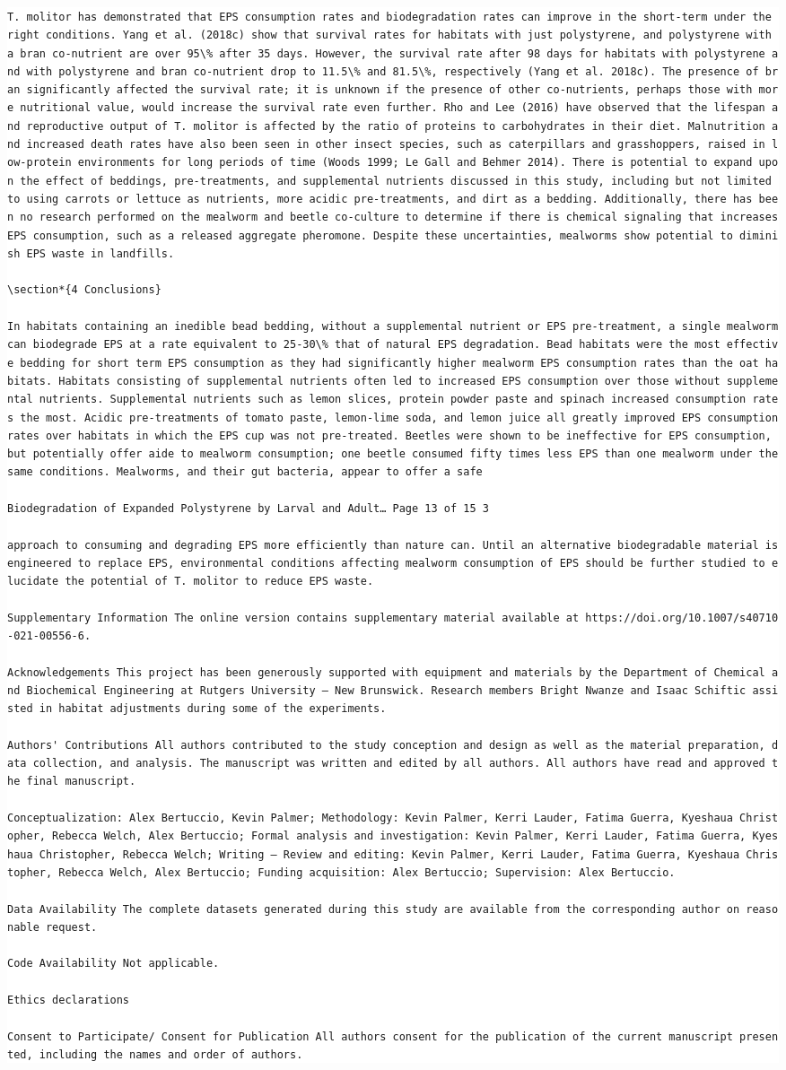 ```
T. molitor has demonstrated that EPS consumption rates and biodegradation rates can improve in the short-term under the right conditions. Yang et al. (2018c) show that survival rates for habitats with just polystyrene, and polystyrene with a bran co-nutrient are over 95\% after 35 days. However, the survival rate after 98 days for habitats with polystyrene and with polystyrene and bran co-nutrient drop to 11.5\% and 81.5\%, respectively (Yang et al. 2018c). The presence of bran significantly affected the survival rate; it is unknown if the presence of other co-nutrients, perhaps those with more nutritional value, would increase the survival rate even further. Rho and Lee (2016) have observed that the lifespan and reproductive output of T. molitor is affected by the ratio of proteins to carbohydrates in their diet. Malnutrition and increased death rates have also been seen in other insect species, such as caterpillars and grasshoppers, raised in low-protein environments for long periods of time (Woods 1999; Le Gall and Behmer 2014). There is potential to expand upon the effect of beddings, pre-treatments, and supplemental nutrients discussed in this study, including but not limited to using carrots or lettuce as nutrients, more acidic pre-treatments, and dirt as a bedding. Additionally, there has been no research performed on the mealworm and beetle co-culture to determine if there is chemical signaling that increases EPS consumption, such as a released aggregate pheromone. Despite these uncertainties, mealworms show potential to diminish EPS waste in landfills.

\section*{4 Conclusions}

In habitats containing an inedible bead bedding, without a supplemental nutrient or EPS pre-treatment, a single mealworm can biodegrade EPS at a rate equivalent to 25-30\% that of natural EPS degradation. Bead habitats were the most effective bedding for short term EPS consumption as they had significantly higher mealworm EPS consumption rates than the oat habitats. Habitats consisting of supplemental nutrients often led to increased EPS consumption over those without supplemental nutrients. Supplemental nutrients such as lemon slices, protein powder paste and spinach increased consumption rates the most. Acidic pre-treatments of tomato paste, lemon-lime soda, and lemon juice all greatly improved EPS consumption rates over habitats in which the EPS cup was not pre-treated. Beetles were shown to be ineffective for EPS consumption, but potentially offer aide to mealworm consumption; one beetle consumed fifty times less EPS than one mealworm under the same conditions. Mealworms, and their gut bacteria, appear to offer a safe

Biodegradation of Expanded Polystyrene by Larval and Adult… Page 13 of 15 3

approach to consuming and degrading EPS more efficiently than nature can. Until an alternative biodegradable material is engineered to replace EPS, environmental conditions affecting mealworm consumption of EPS should be further studied to elucidate the potential of T. molitor to reduce EPS waste.

Supplementary Information The online version contains supplementary material available at https://doi.org/10.1007/s40710-021-00556-6.

Acknowledgements This project has been generously supported with equipment and materials by the Department of Chemical and Biochemical Engineering at Rutgers University – New Brunswick. Research members Bright Nwanze and Isaac Schiftic assisted in habitat adjustments during some of the experiments.

Authors' Contributions All authors contributed to the study conception and design as well as the material preparation, data collection, and analysis. The manuscript was written and edited by all authors. All authors have read and approved the final manuscript.

Conceptualization: Alex Bertuccio, Kevin Palmer; Methodology: Kevin Palmer, Kerri Lauder, Fatima Guerra, Kyeshaua Christopher, Rebecca Welch, Alex Bertuccio; Formal analysis and investigation: Kevin Palmer, Kerri Lauder, Fatima Guerra, Kyeshaua Christopher, Rebecca Welch; Writing – Review and editing: Kevin Palmer, Kerri Lauder, Fatima Guerra, Kyeshaua Christopher, Rebecca Welch, Alex Bertuccio; Funding acquisition: Alex Bertuccio; Supervision: Alex Bertuccio.

Data Availability The complete datasets generated during this study are available from the corresponding author on reasonable request.

Code Availability Not applicable.

Ethics declarations

Consent to Participate/ Consent for Publication All authors consent for the publication of the current manuscript presented, including the names and order of authors.
```
